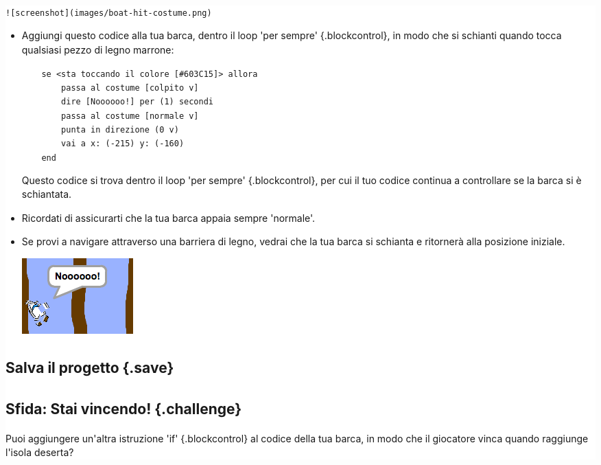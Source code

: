 	![screenshot](images/boat-hit-costume.png)

+ Aggiungi questo codice alla tua barca, dentro il loop 'per sempre' {.blockcontrol}, in modo che si schianti quando tocca qualsiasi pezzo di legno marrone:

	```blocks
		se <sta toccando il colore [#603C15]> allora 
  			passa al costume [colpito v]
  			dire [Noooooo!] per (1) secondi
  			passa al costume [normale v]
  			punta in direzione (0 v)
  			vai a x: (-215) y: (-160)
		end
	```

	Questo codice si trova dentro il loop 'per sempre' {.blockcontrol}, per cui il tuo codice continua a controllare se la barca si è schiantata.

+ Ricordati di assicurarti che la tua barca appaia sempre 'normale'.

+ Se provi a navigare attraverso una barriera di legno, vedrai che la tua barca si schianta e ritornerà alla posizione iniziale.

	![screenshot](images/boat-crash.png)

## Salva il progetto {.save}

## Sfida: Stai vincendo! {.challenge}
Puoi aggiungere un'altra istruzione 'if' {.blockcontrol} al codice della tua barca, in modo che il giocatore vinca quando raggiunge l'isola deserta?

